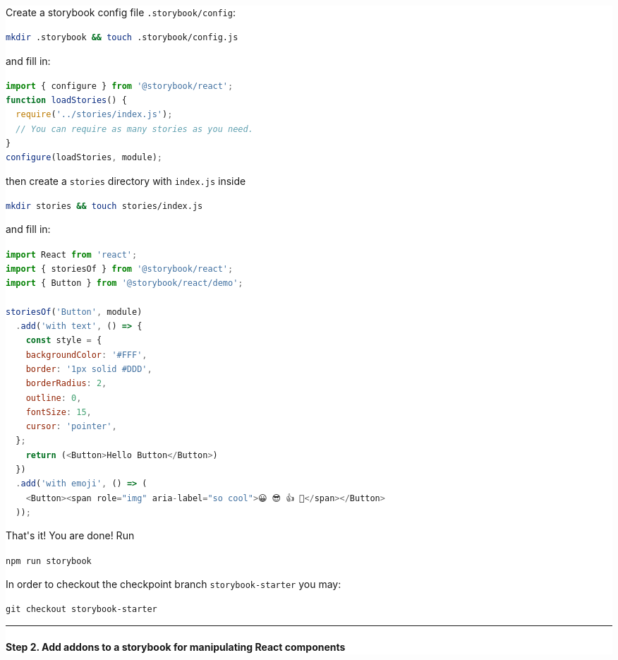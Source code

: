 Create a storybook config file `.storybook/config`:
```sh
mkdir .storybook && touch .storybook/config.js 
```  
and fill in:
```javascript
import { configure } from '@storybook/react';
function loadStories() {
  require('../stories/index.js');
  // You can require as many stories as you need.
}
configure(loadStories, module);
```
then create a `stories` directory with `index.js` inside
```sh
mkdir stories && touch stories/index.js
```
and fill in:

```javascript
import React from 'react';
import { storiesOf } from '@storybook/react';
import { Button } from '@storybook/react/demo';

storiesOf('Button', module)
  .add('with text', () => {
    const style = {
    backgroundColor: '#FFF',
    border: '1px solid #DDD',
    borderRadius: 2,
    outline: 0,
    fontSize: 15,
    cursor: 'pointer',
  };
    return (<Button>Hello Button</Button>)
  })
  .add('with emoji', () => (
    <Button><span role="img" aria-label="so cool">😀 😎 👍 💯</span></Button>
  ));   
```

That's it! You are done!
Run
```sh
npm run storybook
```

In order to checkout the checkpoint branch `storybook-starter` you may:

`git checkout storybook-starter`

---
<a name="2">

#### Step 2. Add addons to a storybook for manipulating React components
